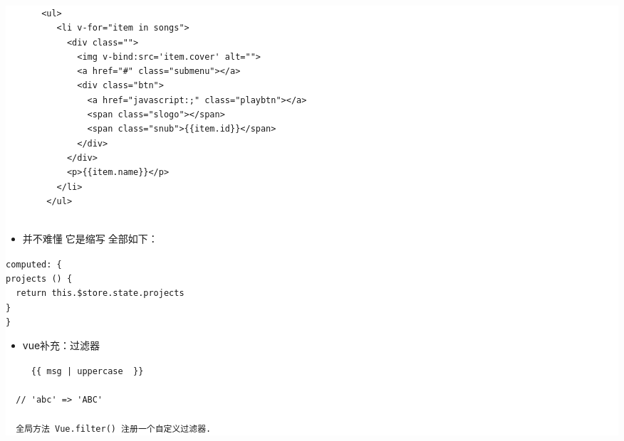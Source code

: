   ```
 		 <ul>
            <li v-for="item in songs">
              <div class="">
                <img v-bind:src='item.cover' alt="">
                <a href="#" class="submenu"></a>
                <div class="btn">
                  <a href="javascript:;" class="playbtn"></a>
                  <span class="slogo"></span>
                  <span class="snub">{{item.id}}</span>
                </div>
              </div>
              <p>{{item.name}}</p>
            </li>
          </ul>
          
  ```
  - 并不难懂 它是缩写 全部如下：
  
  ```
  computed: {
  projects () {
    return this.$store.state.projects
  }
}
```
* vue补充：过滤器

```
	 {{ msg | uppercase  }}

  // 'abc' => 'ABC'
  
  全局方法 Vue.filter() 注册一个自定义过滤器.
```
	
